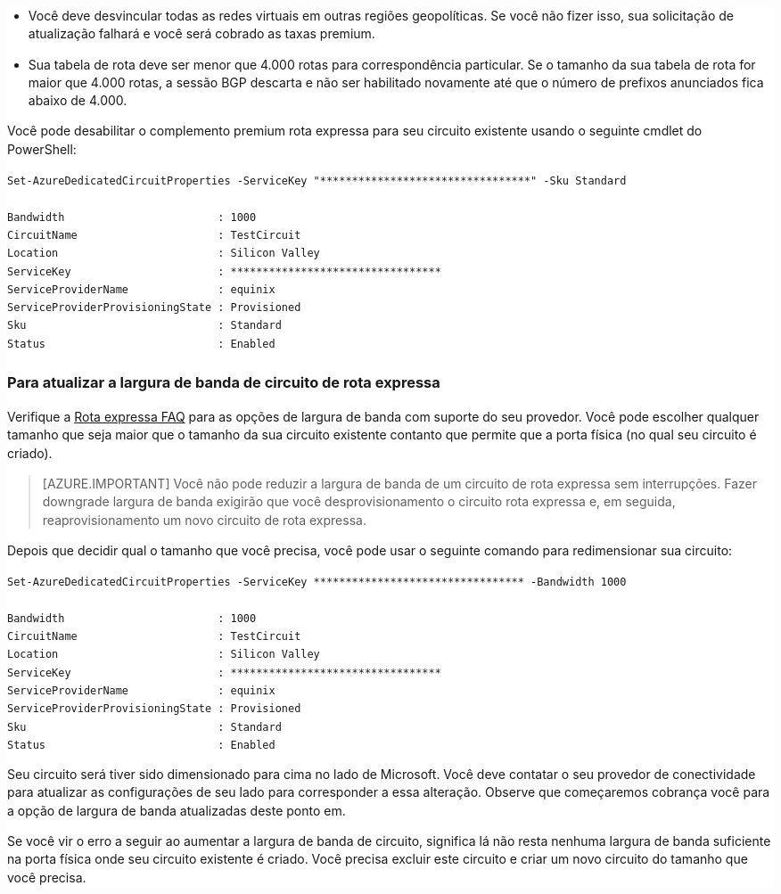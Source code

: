 - Você deve desvincular todas as redes virtuais em outras regiões geopolíticas. Se você não fizer isso, sua solicitação de atualização falhará e você será cobrado as taxas premium.

- Sua tabela de rota deve ser menor que 4.000 rotas para correspondência particular. Se o tamanho da sua tabela de rota for maior que 4.000 rotas, a sessão BGP descarta e não ser habilitado novamente até que o número de prefixos anunciados fica abaixo de 4.000.

Você pode desabilitar o complemento premium rota expressa para seu circuito existente usando o seguinte cmdlet do PowerShell:

    Set-AzureDedicatedCircuitProperties -ServiceKey "*********************************" -Sku Standard

    Bandwidth                        : 1000
    CircuitName                      : TestCircuit
    Location                         : Silicon Valley
    ServiceKey                       : *********************************
    ServiceProviderName              : equinix
    ServiceProviderProvisioningState : Provisioned
    Sku                              : Standard
    Status                           : Enabled



### <a name="to-update-the-expressroute-circuit-bandwidth"></a>Para atualizar a largura de banda de circuito de rota expressa

Verifique a [Rota expressa FAQ](expressroute-faqs.md) para as opções de largura de banda com suporte do seu provedor. Você pode escolher qualquer tamanho que seja maior que o tamanho da sua circuito existente contanto que permite que a porta física (no qual seu circuito é criado).

>[AZURE.IMPORTANT] Você não pode reduzir a largura de banda de um circuito de rota expressa sem interrupções. Fazer downgrade largura de banda exigirão que você desprovisionamento o circuito rota expressa e, em seguida, reaprovisionamento um novo circuito de rota expressa.

Depois que decidir qual o tamanho que você precisa, você pode usar o seguinte comando para redimensionar sua circuito:

    Set-AzureDedicatedCircuitProperties -ServiceKey ********************************* -Bandwidth 1000

    Bandwidth                        : 1000
    CircuitName                      : TestCircuit
    Location                         : Silicon Valley
    ServiceKey                       : *********************************
    ServiceProviderName              : equinix
    ServiceProviderProvisioningState : Provisioned
    Sku                              : Standard
    Status                           : Enabled

Seu circuito será tiver sido dimensionado para cima no lado de Microsoft. Você deve contatar o seu provedor de conectividade para atualizar as configurações de seu lado para corresponder a essa alteração. Observe que começaremos cobrança você para a opção de largura de banda atualizadas deste ponto em.

Se você vir o erro a seguir ao aumentar a largura de banda de circuito, significa lá não resta nenhuma largura de banda suficiente na porta física onde seu circuito existente é criado. Você precisa excluir este circuito e criar um novo circuito do tamanho que você precisa. 
